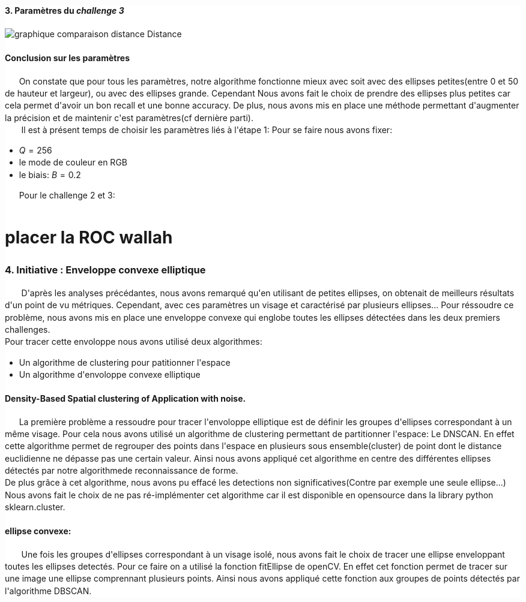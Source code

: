 
#### 3. Paramètres du _challenge 3_

![graphique comparaison distance](compare_distance.png "distance") Distance

#### Conclusion sur les paramètres
&nbsp;&nbsp;&nbsp;&nbsp;&nbsp;&nbsp;On constate que pour tous les paramètres, notre algorithme fonctionne mieux avec soit avec des ellipses petites(entre 0 et 50 de hauteur et largeur), ou avec des ellipses grande. Cependant Nous avons fait le choix de prendre des ellipses plus petites car cela permet d'avoir un bon recall et une bonne accuracy. De plus, nous avons mis en place une méthode permettant d'augmenter la précision et de maintenir c'est paramètres(cf dernière parti).  
&nbsp;&nbsp;&nbsp;&nbsp;&nbsp;&nbsp; Il est à présent temps de choisir les paramètres liés à l'étape 1: Pour se faire nous avons fixer:
* $Q = 256$
* le mode de couleur en RGB
* le biais: $B = 0.2$

&nbsp;&nbsp;&nbsp;&nbsp;&nbsp;&nbsp;Pour le challenge 2 et 3:

# placer la ROC wallah

### 4. Initiative : Enveloppe convexe elliptique

&nbsp;&nbsp;&nbsp;&nbsp;&nbsp;&nbsp; D'après les analyses précédantes, nous avons remarqué qu'en utilisant de petites ellipses, on obtenait de meilleurs résultats d'un point de vu métriques. Cependant, avec ces paramètres un visage et caractérisé par plusieurs ellipses... Pour réssoudre ce problème, nous avons mis en place une enveloppe convexe qui englobe toutes les ellipses détectées dans les deux premiers challenges.  
Pour tracer cette envoloppe nous avons utilisé deux algorithmes:
* Un algorithme de clustering pour patitionner l'espace
* Un algorithme d'envoloppe convexe elliptique

#### Density-Based Spatial clustering of Application with noise.

&nbsp;&nbsp;&nbsp;&nbsp;&nbsp;&nbsp;La première problème a ressoudre pour tracer l'envoloppe elliptique est de définir les groupes d'ellipses correspondant à un même visage. Pour cela nous avons utilisé un algorithme de clustering permettant de partitionner l'espace: Le DNSCAN. En effet cette algorithme permet de regrouper des points dans l'espace en plusieurs sous ensemble(cluster) de point dont le distance euclidienne ne dépasse pas une certain valeur. Ainsi nous avons appliqué cet algorithme en centre des différentes ellipses détectés par notre algorithmede reconnaissance de forme.  
De plus grâce à cet algorithme, nous avons pu effacé les detections non significatives(Contre par exemple une seule ellipse...)
Nous avons fait le choix de ne pas ré-implémenter cet algorithme car il est disponible en opensource dans la library python sklearn.cluster.

#### ellipse convexe:  

&nbsp;&nbsp;&nbsp;&nbsp;&nbsp;&nbsp; Une fois les groupes d'ellipses correspondant à un visage isolé, nous avons fait le choix de tracer une ellipse enveloppant toutes les ellipses detectés. Pour ce faire on a utilisé la fonction fitEllipse de openCV. En effet cet fonction permet de tracer sur une image une ellipse comprennant plusieurs points. Ainsi nous avons appliqué cette fonction aux groupes de points détectés par l'algorithme DBSCAN.
